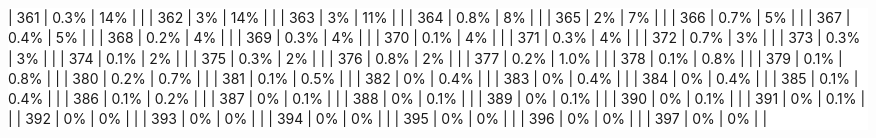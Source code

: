 | 361 | 0.3% | 14% |  |
| 362 | 3% | 14% |  |
| 363 | 3% | 11% |  |
| 364 | 0.8% | 8% |  |
| 365 | 2% | 7% |  |
| 366 | 0.7% | 5% |  |
| 367 | 0.4% | 5% |  |
| 368 | 0.2% | 4% |  |
| 369 | 0.3% | 4% |  |
| 370 | 0.1% | 4% |  |
| 371 | 0.3% | 4% |  |
| 372 | 0.7% | 3% |  |
| 373 | 0.3% | 3% |  |
| 374 | 0.1% | 2% |  |
| 375 | 0.3% | 2% |  |
| 376 | 0.8% | 2% |  |
| 377 | 0.2% | 1.0% |  |
| 378 | 0.1% | 0.8% |  |
| 379 | 0.1% | 0.8% |  |
| 380 | 0.2% | 0.7% |  |
| 381 | 0.1% | 0.5% |  |
| 382 | 0% | 0.4% |  |
| 383 | 0% | 0.4% |  |
| 384 | 0% | 0.4% |  |
| 385 | 0.1% | 0.4% |  |
| 386 | 0.1% | 0.2% |  |
| 387 | 0% | 0.1% |  |
| 388 | 0% | 0.1% |  |
| 389 | 0% | 0.1% |  |
| 390 | 0% | 0.1% |  |
| 391 | 0% | 0.1% |  |
| 392 | 0% | 0% |  |
| 393 | 0% | 0% |  |
| 394 | 0% | 0% |  |
| 395 | 0% | 0% |  |
| 396 | 0% | 0% |  |
| 397 | 0% | 0% |  |